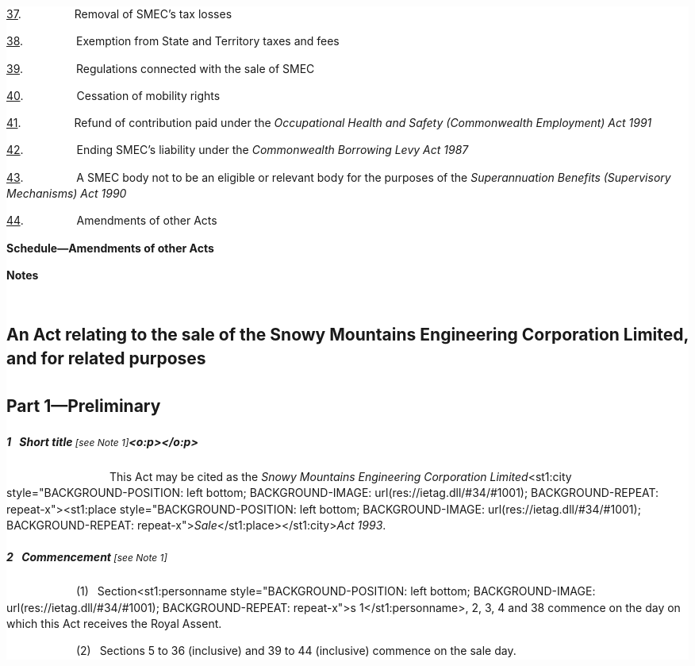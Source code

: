 [37](#37).          Removal of SMEC’s tax losses<span style="mso-tab-count: 1 dotted">                                                         </span>

[38](#38).          Exemption from State and Territory taxes and fees<span style="mso-tab-count: 1 dotted">                          </span>

[39](#39).          Regulations connected with the sale of SMEC<span style="mso-tab-count: 1 dotted">                                  </span>

[40](#40).          Cessation of mobility rights<span style="mso-tab-count: 1 dotted">                                                              </span>

[41](#41).          Refund of contribution paid under the _Occupational Health and Safety (Commonwealth Employment) Act 1991_<span style="mso-tab-count: 1"> </span>

[42](#42).          Ending SMEC’s liability under the _Commonwealth Borrowing Levy Act 1987_<span style="mso-tab-count: 1">      </span>

[43](#43).          A SMEC body not to be an eligible or relevant body for the purposes of the _Superannuation Benefits (Supervisory Mechanisms) Act 1990_<span style="mso-tab-count: 1 dotted">                                                                       </span>

[44](#44).          Amendments of other Acts<span style="mso-tab-count: 1 dotted">                                                               </span>

**Schedule—Amendments of other Acts<span style="mso-tab-count: 1">                                                                     </span>** 

**Notes<span style="mso-tab-count: 1">                                                                                                                                            </span>** 


## An Act relating to the sale of the Snowy Mountains Engineering Corporation Limited, and for related purposes 

## Part 1—Preliminary

##### <a id="1"></a>1  Short title <span style="FONT-WEIGHT: normal; FONT-SIZE: 9pt; mso-bidi-font-size: 13.0pt">[_see_ Note 1]</span><o:p></o:p>

                   This Act may be cited as the _Snowy Mountains Engineering Corporation Limited_<st1:city style="BACKGROUND-POSITION: left bottom; BACKGROUND-IMAGE: url(res://ietag.dll/#34/#1001); BACKGROUND-REPEAT: repeat-x"><st1:place style="BACKGROUND-POSITION: left bottom; BACKGROUND-IMAGE: url(res://ietag.dll/#34/#1001); BACKGROUND-REPEAT: repeat-x">_Sale_</st1:place></st1:city>_Act 1993_.

##### <a id="2"></a>2  Commencement <span style="FONT-WEIGHT: normal; FONT-SIZE: 9pt; mso-bidi-font-size: 13.0pt">[_see_ Note 1]</span>

             (1)  Section<st1:personname style="BACKGROUND-POSITION: left bottom; BACKGROUND-IMAGE: url(res://ietag.dll/#34/#1001); BACKGROUND-REPEAT: repeat-x">s 1</st1:personname>, 2, 3, 4 and 38 commence on the day on which this Act receives the Royal Assent.

             (2)  Sections 5 to 36 (inclusive) and 39 to 44 (inclusive) commence on the sale day.

